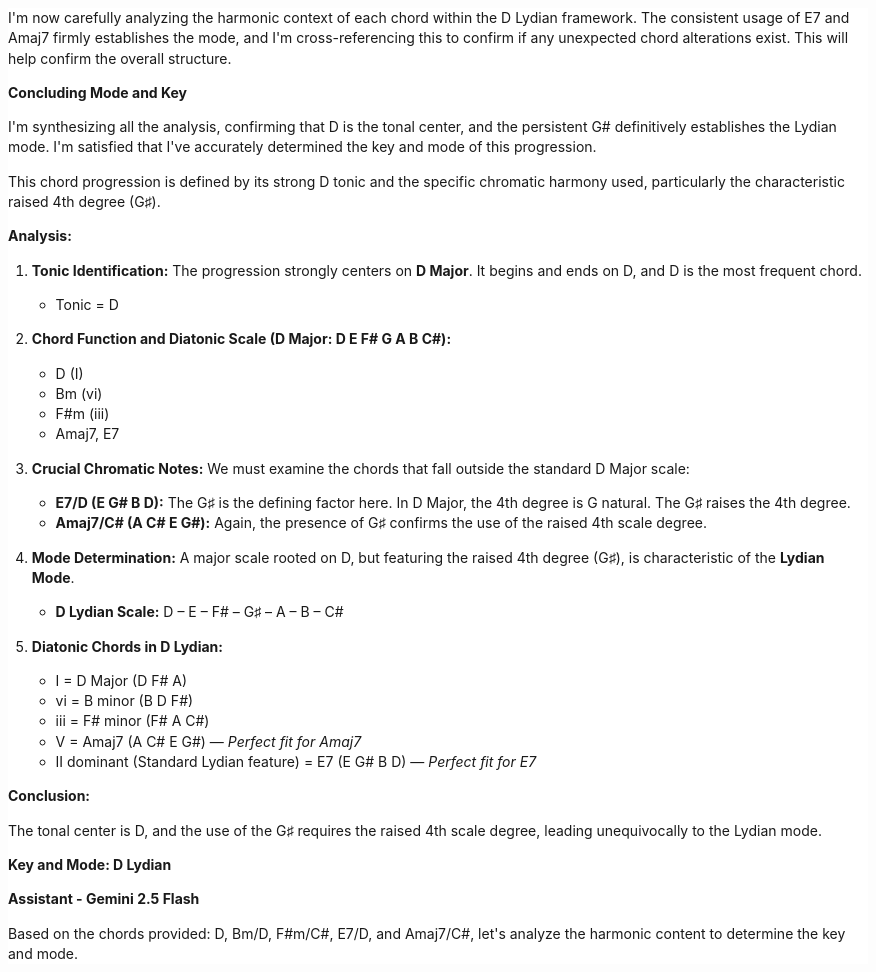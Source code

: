 I'm now carefully analyzing the harmonic context of each chord within the D Lydian framework. The consistent usage of E7 and Amaj7 firmly establishes the mode, and I'm cross-referencing this to confirm if any unexpected chord alterations exist. This will help confirm the overall structure.


**Concluding Mode and Key**

I'm synthesizing all the analysis, confirming that D is the tonal center, and the persistent G# definitively establishes the Lydian mode. I'm satisfied that I've accurately determined the key and mode of this progression.




This chord progression is defined by its strong D tonic and the specific chromatic harmony used, particularly the characteristic raised 4th degree ($\text{G}\sharp$).

**Analysis:**

1.  **Tonic Identification:** The progression strongly centers on **D Major**. It begins and ends on D, and D is the most frequent chord.
    *   Tonic = D

2.  **Chord Function and Diatonic Scale (D Major: D E F# G A B C#):**
    *   D (I)
    *   Bm (vi)
    *   F#m (iii)
    *   Amaj7, E7

3.  **Crucial Chromatic Notes:** We must examine the chords that fall outside the standard D Major scale:
    *   **E7/D (E G# B D):** The $\text{G}\sharp$ is the defining factor here. In D Major, the 4th degree is G natural. The $\text{G}\sharp$ raises the 4th degree.
    *   **Amaj7/C# (A C# E G#):** Again, the presence of $\text{G}\sharp$ confirms the use of the raised 4th scale degree.

4.  **Mode Determination:** A major scale rooted on D, but featuring the raised 4th degree ($\text{G}\sharp$), is characteristic of the **Lydian Mode**.

    *   **D Lydian Scale:** D – E – F# – $\text{G}\sharp$ – A – B – C#

5.  **Diatonic Chords in D Lydian:**
    *   I = D Major (D F# A)
    *   vi = B minor (B D F#)
    *   iii = F# minor (F# A C#)
    *   V = Amaj7 (A C# E G#) — *Perfect fit for Amaj7*
    *   II dominant (Standard Lydian feature) = E7 (E G# B D) — *Perfect fit for E7*

**Conclusion:**

The tonal center is D, and the use of the $\text{G}\sharp$ requires the raised 4th scale degree, leading unequivocally to the Lydian mode.

**Key and Mode: D Lydian**

**Assistant - Gemini 2.5 Flash**

Based on the chords provided: D, Bm/D, F\#m/C\#, E7/D, and Amaj7/C\#, let's analyze the harmonic content to determine the key and mode.
